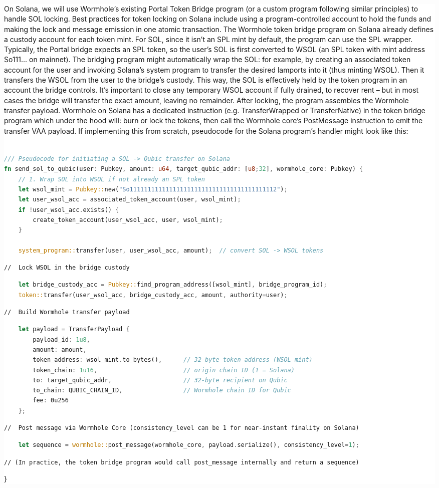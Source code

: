 On Solana, we will use Wormhole’s existing Portal Token Bridge program (or a custom program following similar principles) to handle SOL locking. Best practices for token locking on Solana include using a program-controlled account to hold the funds and making the lock and message emission in one atomic transaction. The Wormhole token bridge program on Solana already defines a custody account for each token mint. For SOL, since it isn’t an SPL mint by default, the program can use the SPL wrapper. Typically, the Portal bridge expects an SPL token, so the user’s SOL is first converted to WSOL (an SPL token with mint address So111... on mainnet). The bridging program might automatically wrap the SOL: for example, by creating an associated token account for the user and invoking Solana’s system program to transfer the desired lamports into it (thus minting WSOL). Then it transfers the WSOL from the user to the bridge’s custody. This way, the SOL is effectively held by the token program in an account the bridge controls. It’s important to close any temporary WSOL account if fully drained, to recover rent – but in most cases the bridge will transfer the exact amount, leaving no remainder. After locking, the program assembles the Wormhole transfer payload. Wormhole on Solana has a dedicated instruction (e.g. TransferWrapped or TransferNative) in the token bridge program which under the hood will: burn or lock the tokens, then call the Wormhole core’s PostMessage instruction to emit the transfer VAA payload. If implementing this from scratch, pseudocode for the Solana program’s handler might look like this:
```rust

/// Pseudocode for initiating a SOL -> Qubic transfer on Solana
fn send_sol_to_qubic(user: Pubkey, amount: u64, target_qubic_addr: [u8;32], wormhole_core: Pubkey) {
    // 1. Wrap SOL into WSOL if not already an SPL token
    let wsol_mint = Pubkey::new("So11111111111111111111111111111111111111112"); 
    let user_wsol_acc = associated_token_account(user, wsol_mint);
    if !user_wsol_acc.exists() {
        create_token_account(user_wsol_acc, user, wsol_mint);
    }

    system_program::transfer(user, user_wsol_acc, amount);  // convert SOL -> WSOL tokens
```
    //  Lock WSOL in the bridge custody
```rust
    let bridge_custody_acc = Pubkey::find_program_address([wsol_mint], bridge_program_id);
    token::transfer(user_wsol_acc, bridge_custody_acc, amount, authority=user); 
```
    //  Build Wormhole transfer payload
```rust
    let payload = TransferPayload {
        payload_id: 1u8,
        amount: amount,
        token_address: wsol_mint.to_bytes(),      // 32-byte token address (WSOL mint)
        token_chain: 1u16,                        // origin chain ID (1 = Solana)
        to: target_qubic_addr,                    // 32-byte recipient on Qubic
        to_chain: QUBIC_CHAIN_ID,                 // Wormhole chain ID for Qubic
        fee: 0u256
    };
```
    //  Post message via Wormhole Core (consistency_level can be 1 for near-instant finality on Solana)
```rust
    let sequence = wormhole::post_message(wormhole_core, payload.serialize(), consistency_level=1);
```
    // (In practice, the token bridge program would call post_message internally and return a sequence)
}
